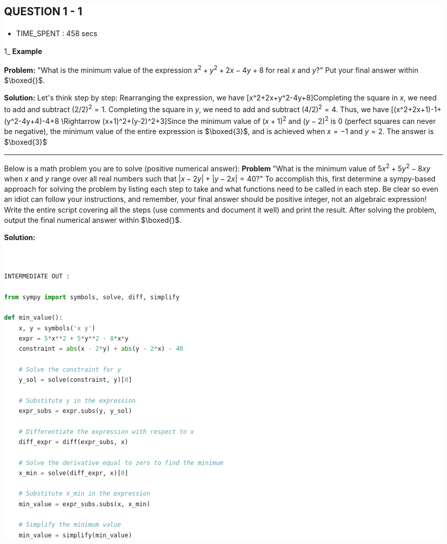 

## QUESTION 1 - 1 
- TIME_SPENT : 458 secs

1_
**Example**

**Problem:** 
"What is the minimum value of the expression $x^2+y^2+2x-4y+8$ for real $x$ and $y$?"
Put your final answer within $\boxed{}$.

**Solution:** 
Let's think step by step:
Rearranging the expression, we have  \[x^2+2x+y^2-4y+8\]Completing the square in $x$, we need to add and subtract $(2/2)^2=1$. Completing the square in $y$, we need to add and subtract $(4/2)^2=4$. Thus, we have \[(x^2+2x+1)-1+(y^2-4y+4)-4+8 \Rightarrow (x+1)^2+(y-2)^2+3\]Since the minimum value of $(x+1)^2$ and $(y-2)^2$ is $0$ (perfect squares can never be negative), the minimum value of the entire expression is $\boxed{3}$, and is achieved when $x=-1$ and $y=2$. The answer is $\boxed{3}$


---

Below is a math problem you are to solve (positive numerical answer):
**Problem**
"What is the minimum value of $5x^2+5y^2-8xy$ when $x$ and $y$ range over all real numbers such that $|x-2y| + |y-2x| = 40$?"
To accomplish this, first determine a sympy-based approach for solving the problem by listing each step to take and what functions need to be called in each step. Be clear so even an idiot can follow your instructions, and remember, your final answer should be positive integer, not an algebraic expression!
Write the entire script covering all the steps (use comments and document it well) and print the result. After solving the problem, output the final numerical answer within $\boxed{}$.

**Solution:** 


```python


INTERMEDIATE OUT :

from sympy import symbols, solve, diff, simplify

def min_value():
    x, y = symbols('x y')
    expr = 5*x**2 + 5*y**2 - 8*x*y
    constraint = abs(x - 2*y) + abs(y - 2*x) - 40

    # Solve the constraint for y
    y_sol = solve(constraint, y)[0]

    # Substitute y in the expression
    expr_subs = expr.subs(y, y_sol)

    # Differentiate the expression with respect to x
    diff_expr = diff(expr_subs, x)

    # Solve the derivative equal to zero to find the minimum
    x_min = solve(diff_expr, x)[0]

    # Substitute x_min in the expression
    min_value = expr_subs.subs(x, x_min)

    # Simplify the minimum value
    min_value = simplify(min_value)

```